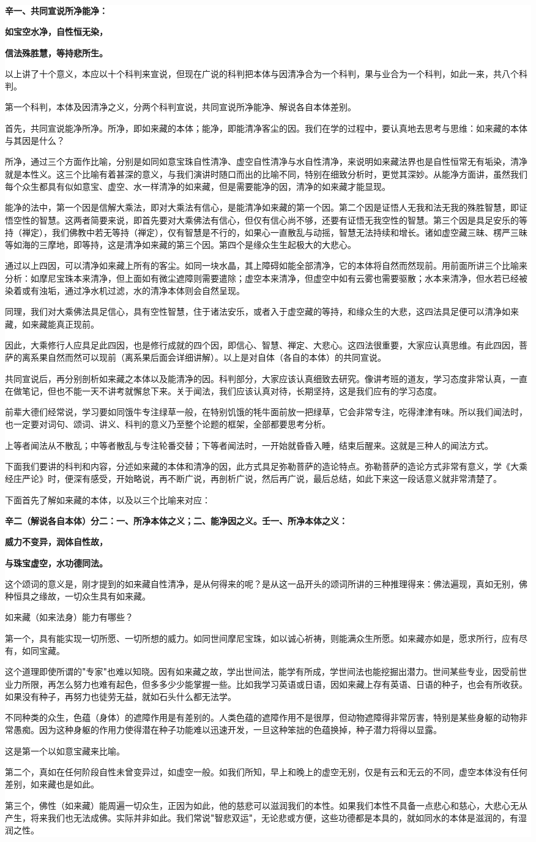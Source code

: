**辛一、共同宣说所净能净：**

**如宝空水净，自性恒无染，**

**信法殊胜慧，等持悲所生。**

以上讲了十个意义，本应以十个科判来宣说，但现在广说的科判把本体与因清净合为一个科判，果与业合为一个科判，如此一来，共八个科判。

第一个科判，本体及因清净之义，分两个科判宣说，共同宣说所净能净、解说各自本体差别。

首先，共同宣说能净所净。所净，即如来藏的本体；能净，即能清净客尘的因。我们在学的过程中，要认真地去思考与思维：如来藏的本体与其因是什么？

所净，通过三个方面作比喻，分别是如同如意宝珠自性清净、虚空自性清净与水自性清净，来说明如来藏法界也是自性恒常无有垢染，清净就是本性义。这三个比喻有着甚深的意义，与我们演讲时随口而出的比喻不同，特别在细致分析时，更觉其深妙。从能净方面讲，虽然我们每个众生都具有似如意宝、虚空、水一样清净的如来藏，但是需要能净的因，清净的如来藏才能显现。

能净的法中，第一个因是信解大乘法，即对大乘法有信心，是能清净如来藏的第一个因。第二个因是证悟人无我和法无我的殊胜智慧，即证悟空性的智慧。这两者简要来说，即首先要对大乘佛法有信心，但仅有信心尚不够，还要有证悟无我空性的智慧。第三个因是具足安乐的等持（禅定），我们佛教中若无等持（禅定），仅有智慧是不行的，如果心一直散乱与动摇，智慧无法持续和增长。诸如虚空藏三昧、楞严三昧等如海的三摩地，即等持，这是清净如来藏的第三个因。第四个是缘众生生起极大的大悲心。

通过以上四因，可以清净如来藏上所有的客尘。如同一块水晶，其上障碍如能全部清净，它的本体将自然而然现前。用前面所讲三个比喻来分析：如摩尼宝珠本来清净，但上面如有微尘遮障则需要遣除；虚空本来清净，但虚空中如有云雾也需要驱散；水本来清净，但水若已经被染着或有浊垢，通过净水机过滤，水的清净本体则会自然呈现。

同理，我们对大乘佛法具足信心，具有空性智慧，住于诸法安乐，或者入于虚空藏的等持，和缘众生的大悲，这四法具足便可以清净如来藏，如来藏能真正现前。

因此，大乘修行人应具足此四因，也是修行成就的四个因，即信心、智慧、禅定、大悲心。这四法很重要，大家应认真思维。有此四因，菩萨的离系果自然而然可以现前（离系果后面会详细讲解）。以上是对自体（各自的本体）的共同宣说。

共同宣说后，再分别剖析如来藏之本体以及能清净的因。科判部分，大家应该认真细致去研究。像讲考班的道友，学习态度非常认真，一直在做笔记，但也不能一天不讲考就懈怠下来。关于闻法，我们应该认真对待，长期坚持，这是我们应有的学习态度。

前辈大德们经常说，学习要如同饿牛专注绿草一般，在特别饥饿的牦牛面前放一把绿草，它会非常专注，吃得津津有味。所以我们闻法时，也一定要对词句、颂词、讲义、科判的意义乃至整个论题的框架，全部都要思考分析。

上等者闻法从不散乱；中等者散乱与专注轮番交替；下等者闻法时，一开始就昏昏入睡，结束后醒来。这就是三种人的闻法方式。

下面我们要讲的科判和内容，分述如来藏的本体和清净的因，此方式具足弥勒菩萨的造论特点。弥勒菩萨的造论方式非常有意义，学《大乘经庄严论》时，便深有感受，开始略说，再不断广说，再剖析广说，然后再广说，最后总结，如此下来这一段话意义就非常清楚了。

下面首先了解如来藏的本体，以及以三个比喻来对应：

**辛二（解说各自本体）分二：一、所净本体之义；二、能净因之义。壬一、所净本体之义：**

**威力不变异，润体自性故，**

**与珠宝虚空，水功德同法。**

这个颂词的意义是，刚才提到的如来藏自性清净，是从何得来的呢？是从这一品开头的颂词所讲的三种推理得来：佛法遍现，真如无别，佛种恒具之缘故，一切众生具有如来藏。

如来藏（如来法身）能力有哪些？

第一个，具有能实现一切所愿、一切所想的威力。如同世间摩尼宝珠，如以诚心祈祷，则能满众生所愿。如来藏亦如是，愿求所行，应有尽有，如同宝藏。

这个道理即使所谓的"专家"也难以知晓。因有如来藏之故，学出世间法，能学有所成，学世间法也能挖掘出潜力。世间某些专业，因受前世业力所限，再怎么努力也难有起色，但多多少少能掌握一些。比如我学习英语或日语，因如来藏上存有英语、日语的种子，也会有所收获。如果没有种子，再努力也徒劳无益，就如石头什么都无法学。

不同种类的众生，色蕴（身体）的遮障作用是有差别的。人类色蕴的遮障作用不是很厚，但动物遮障得非常厉害，特别是某些身躯的动物非常愚痴。因为这种身躯的作用力使得潜在种子功能难以迅速开发，一旦这种笨拙的色蕴换掉，种子潜力将得以显露。

这是第一个以如意宝藏来比喻。

第二个，真如在任何阶段自性未曾变异过，如虚空一般。如我们所知，早上和晚上的虚空无别，仅是有云和无云的不同，虚空本体没有任何差别，如来藏也是如此。

第三个，佛性（如来藏）能周遍一切众生，正因为如此，他的慈悲可以滋润我们的本性。如果我们本性不具备一点悲心和慈心，大悲心无从产生，将来我们也无法成佛。实际并非如此。我们常说"智悲双运"，无论悲或方便，这些功德都是本具的，就如同水的本体是滋润的，有湿润之性。
